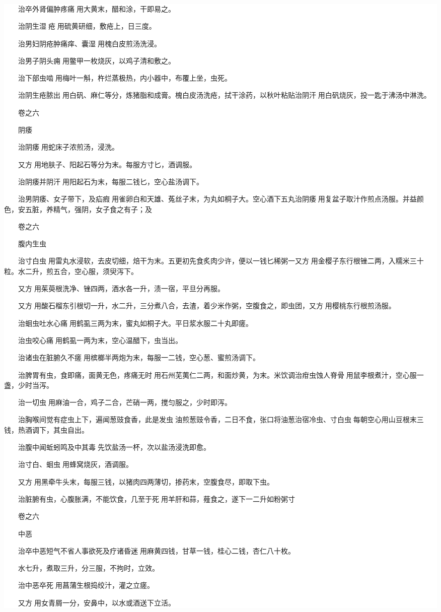 
　　治卒外肾偏肿疼痛 用大黄末，醋和涂，干即易之。

　　治阴生湿 疮 用硫黄研细，敷疮上，日三度。

　　治男妇阴疮肿痛痒、囊湿 用槐白皮煎汤洗浸。

　　治男子阴头痈 用鳖甲一枚烧灰，以鸡子清和敷之。

　　治下部虫啮 用梅叶一斛，杵烂蒸极热，内小器中，布覆上坐，虫死。

　　治阴生疮脓出 用白矾、麻仁等分，炼猪脂和成膏。槐白皮汤洗疮，拭干涂药，以秋叶粘贴治阴汗 用白矾烧灰，投一匙于沸汤中淋洗。

　　卷之六

　　阴痿

　　治阴痿 用蛇床子浓煎汤，浸洗。

　　又方 用地肤子、阳起石等分为末。每服方寸匕，酒调服。

　　治阴痿并阴汗 用阳起石为末，每服二钱匕，空心盐汤调下。

　　治男阴痿、女子带下，及疝瘕 用雀卵白和天雄、菟丝子末，为丸如桐子大。空心酒下五丸治阴痿 用复盆子取汁作煎点汤服。并益颜色，安五脏，养精气，强阴，女子食之有子；及

　　卷之六

　　腹内生虫

　　治寸白虫 用雷丸水浸软，去皮切细，焙干为末。五更初先食炙肉少许，便以一钱匕稀粥一又方 用金樱子东行根锉二两，入糯米三十粒。水二升，煎五合，空心服，须臾泻下。

　　又方 用茱萸根洗净、锉四两，酒水各一升，渍一宿，平旦分再服。

　　又方 用酸石榴东引根切一升，水二升，三分煮八合，去渣，着少米作粥，空腹食之，即虫团，又方 用樱桃东行根煎汤服。

　　治蛔虫吐水心痛 用鹤虱三两为末，蜜丸如桐子大。平日浆水服二十丸即瘥。

　　治虫咬心痛 用鹤虱一两为末，空心温醋下，虫当出。

　　治诸虫在脏腑久不瘥 用槟榔半两炮为末，每服一二钱，空心葱、蜜煎汤调下。

　　治脾胃有虫，食即痛，面黄无色，疼痛无时 用石州芜荑仁二两，和面炒黄，为末。米饮调治疳虫蚀人脊骨 用鼠李根煮汁，空心服一盏，少时当泻。

　　治一切虫 用麻油一合，鸡子二合，芒硝一两，搅匀服之，少时即泻。

　　治胸喉间觉有症虫上下，遍闻葱豉食香，此是发虫 油煎葱豉令香，二日不食，张口将油葱治宿冷虫、寸白虫 每朝空心用山豆根末三钱，热酒调下，其虫自出。

　　治腹中闻蚯蚓鸣及中其毒 先饮盐汤一杯，次以盐汤浸洗即愈。

　　治寸白、蛔虫 用蜂窝烧灰，酒调服。

　　又方 用黑牵牛头末，每服三钱，以猪肉四两薄切，掺药末，空腹食尽，即取下虫。

　　治脏腑有虫，心腹胀满，不能饮食，几至于死 用羊肝和蒜，薤食之，遂下一二升如粉粥寸

　　卷之六

　　中恶

　　治卒中恶短气不省人事欲死及疗诸昏迷 用麻黄四钱，甘草一钱，桂心二钱，杏仁八十枚。

　　水七升，煮取三升，分三服，不拘时，立效。

　　治中恶卒死 用菖蒲生根捣绞汁，灌之立瘥。

　　又方 用女青屑一分，安鼻中，以水或酒送下立活。
